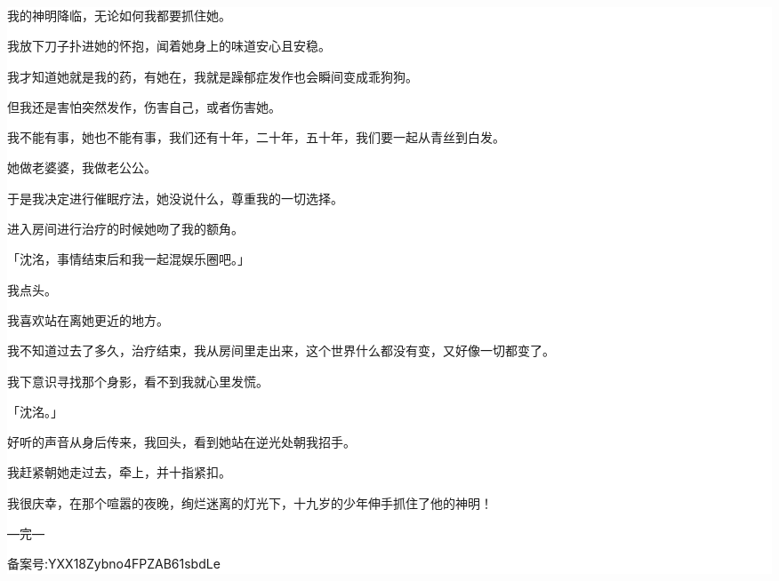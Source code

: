 我的神明降临，无论如何我都要抓住她。

我放下刀子扑进她的怀抱，闻着她身上的味道安心且安稳。

我才知道她就是我的药，有她在，我就是躁郁症发作也会瞬间变成乖狗狗。

但我还是害怕突然发作，伤害自己，或者伤害她。

我不能有事，她也不能有事，我们还有十年，二十年，五十年，我们要一起从青丝到白发。

她做老婆婆，我做老公公。

于是我决定进行催眠疗法，她没说什么，尊重我的一切选择。

进入房间进行治疗的时候她吻了我的额角。

「沈洺，事情结束后和我一起混娱乐圈吧。」

我点头。

我喜欢站在离她更近的地方。

我不知道过去了多久，治疗结束，我从房间里走出来，这个世界什么都没有变，又好像一切都变了。

我下意识寻找那个身影，看不到我就心里发慌。

「沈洺。」

好听的声音从身后传来，我回头，看到她站在逆光处朝我招手。

我赶紧朝她走过去，牵上，并十指紧扣。

我很庆幸，在那个喧嚣的夜晚，绚烂迷离的灯光下，十九岁的少年伸手抓住了他的神明！

—完—

备案号:YXX18Zybno4FPZAB61sbdLe